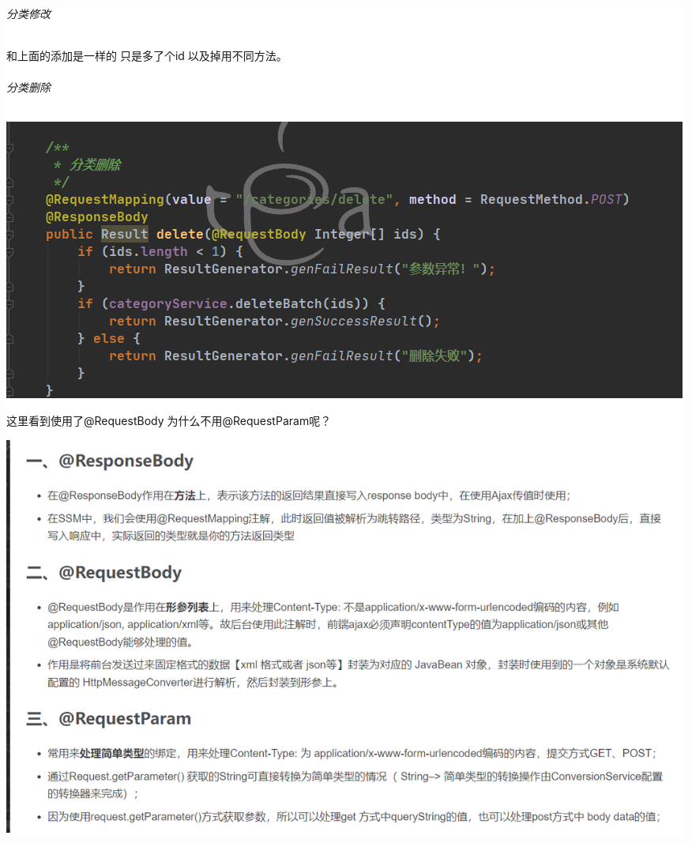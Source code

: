 

###### 分类修改

和上面的添加是一样的 只是多了个id 以及掉用不同方法。



###### 分类删除

![image-20220823152004705](.assets/image-20220823152004705.png)

这里看到使用了@RequestBody 为什么不用@RequestParam呢？

![image-20220823153021025](.assets/image-20220823153021025.png)
